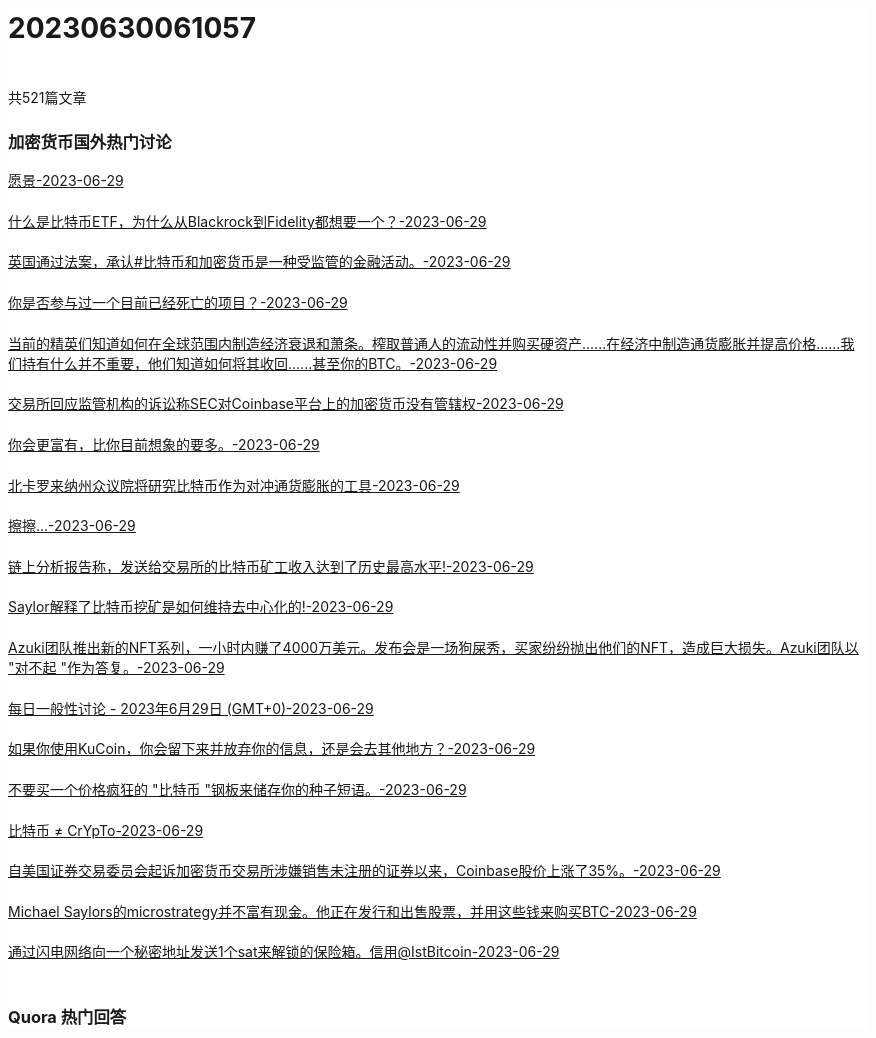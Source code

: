 <h1>20230630061057</h1><br/>共521篇文章


###  加密货币国外热门讨论

<a target=_blank rel=nofollow href="https://old.reddit.com/r/Bitcoin/comments/14m2irw/vision/" >愿景-2023-06-29</a><br/><br/><a target=_blank rel=nofollow href="https://finance.yahoo.com/news/bitcoin-etf-why-does-everyone-091603449.html" >什么是比特币ETF，为什么从Blackrock到Fidelity都想要一个？-2023-06-29</a><br/><br/><a target=_blank rel=nofollow href="https://old.reddit.com/r/Bitcoin/comments/14m8csc/uk_passes_bill_recognising_bitcoin_and_crypto_as/" >英国通过法案，承认#比特币和加密货币是一种受监管的金融活动。-2023-06-29</a><br/><br/><a target=_blank rel=nofollow href="https://www.reddit.com/r/CryptoCurrency/comments/14m6t4n/have_you_been_part_of_a_project_that_is_currently/" >你是否参与过一个目前已经死亡的项目？-2023-06-29</a><br/><br/><a target=_blank rel=nofollow href="https://www.reddit.com/r/Bitcoin/comments/14m09sz/current_elites_knows_how_to_create_recessions/" >当前的精英们知道如何在全球范围内制造经济衰退和萧条。榨取普通人的流动性并购买硬资产......在经济中制造通货膨胀并提高价格......我们持有什么并不重要，他们知道如何将其收回......甚至你的BTC。-2023-06-29</a><br/><br/><a target=_blank rel=nofollow href="https://www.coindesk.com/policy/2023/06/29/sec-has-no-jurisdiction-over-cryptos-on-coinbases-platform-exchange-claims-in-response-to-regulators-lawsuit/" >交易所回应监管机构的诉讼称SEC对Coinbase平台上的加密货币没有管辖权-2023-06-29</a><br/><br/><a target=_blank rel=nofollow href="https://www.reddit.com/r/CryptoCurrency/comments/14lia4r/you_will_be_wealthier_more_than_you_currently/" >你会更富有，比你目前想象的要多。-2023-06-29</a><br/><br/><a target=_blank rel=nofollow href="https://old.reddit.com/r/Bitcoin/comments/14m0ju3/bitcoin_will_be_examined_as_an_hedge_against/" >北卡罗来纳州众议院将研究比特币作为对冲通货膨胀的工具-2023-06-29</a><br/><br/><a target=_blank rel=nofollow href="https://old.reddit.com/r/Bitcoin/comments/14lnovk/brrr/" >擦擦...-2023-06-29</a><br/><br/><a target=_blank rel=nofollow href="https://old.reddit.com/r/Bitcoin/comments/14lcfyt/onchain_analytics_reported_an_alltime_high_in/" >链上分析报告称，发送给交易所的比特币矿工收入达到了历史最高水平!-2023-06-29</a><br/><br/><a target=_blank rel=nofollow href="https://old.reddit.com/r/Bitcoin/comments/14lbqmf/saylor_explains_how_bitcoin_mining_maintains/" >Saylor解释了比特币挖矿是如何维持去中心化的!-2023-06-29</a><br/><br/><a target=_blank rel=nofollow href="https://www.reddit.com/r/CryptoCurrency/comments/14lvswf/the_azuki_team_launches_new_nft_collection_and/" >Azuki团队推出新的NFT系列，一小时内赚了4000万美元。发布会是一场狗屎秀，买家纷纷抛出他们的NFT，造成巨大损失。Azuki团队以 "对不起 "作为答复。-2023-06-29</a><br/><br/><a target=_blank rel=nofollow href="https://www.reddit.com/r/CryptoCurrency/comments/14lpe68/daily_general_discussion_june_29_2023_gmt0/" >每日一般性讨论 - 2023年6月29日 (GMT+0)-2023-06-29</a><br/><br/><a target=_blank rel=nofollow href="https://www.reddit.com/r/CryptoCurrency/comments/14lll2m/if_you_use_kucoin_will_you_stay_and_give_up_your/" >如果你使用KuCoin，你会留下来并放弃你的信息，还是会去其他地方？-2023-06-29</a><br/><br/><a target=_blank rel=nofollow href="https://old.reddit.com/r/Bitcoin/comments/14llcmv/dont_buy_a_crazy_priced_bitcoin_steel_plates_to/" >不要买一个价格疯狂的 "比特币 "钢板来储存你的种子短语。-2023-06-29</a><br/><br/><a target=_blank rel=nofollow href="https://old.reddit.com/r/Bitcoin/comments/14llwhd/bitcoin_crypto/" >比特币 ≠ CrYpTo-2023-06-29</a><br/><br/><a target=_blank rel=nofollow href="https://www.fortune.com/crypto/2023/06/28/coinbase-stock-35-percent-up-sec-lawsuit-june-bitcoin-soaring-blackrock-etf/" >自美国证券交易委员会起诉加密货币交易所涉嫌销售未注册的证券以来，Coinbase股价上涨了35%。-2023-06-29</a><br/><br/><a target=_blank rel=nofollow href="https://www.reddit.com/r/CryptoCurrency/comments/14l9oh1/michael_saylors_microstrategy_is_not_cash_rich_he/" >Michael Saylors的microstrategy并不富有现金。他正在发行和出售股票，并用这些钱来购买BTC-2023-06-29</a><br/><br/><a target=_blank rel=nofollow href="https://old.reddit.com/r/Bitcoin/comments/14lmquv/safe_unlocked_by_sending_1_sat_to_a_secret/" >通过闪电网络向一个秘密地址发送1个sat来解锁的保险箱。信用@IstBitcoin-2023-06-29</a><br/><br/>





###  Quora 热门回答






